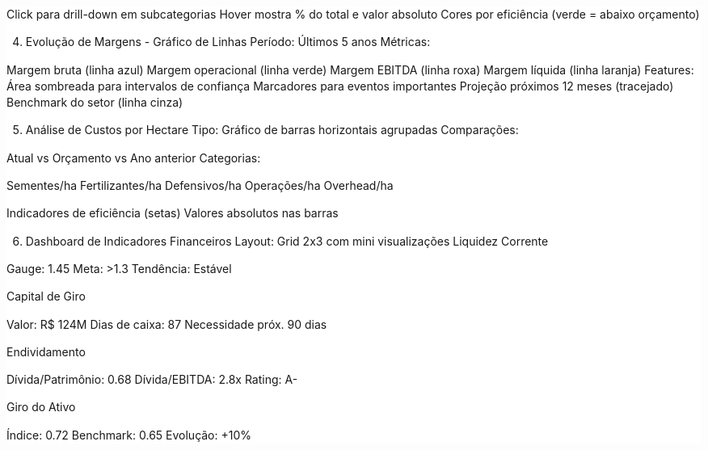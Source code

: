 Click para drill-down em subcategorias
Hover mostra % do total e valor absoluto
Cores por eficiência (verde = abaixo orçamento)

4. Evolução de Margens - Gráfico de Linhas
Período: Últimos 5 anos
Métricas:

Margem bruta (linha azul)
Margem operacional (linha verde)
Margem EBITDA (linha roxa)
Margem líquida (linha laranja)
Features:
Área sombreada para intervalos de confiança
Marcadores para eventos importantes
Projeção próximos 12 meses (tracejado)
Benchmark do setor (linha cinza)

5. Análise de Custos por Hectare
Tipo: Gráfico de barras horizontais agrupadas
Comparações:

Atual vs Orçamento vs Ano anterior
Categorias:

Sementes/ha
Fertilizantes/ha
Defensivos/ha
Operações/ha
Overhead/ha


Indicadores de eficiência (setas)
Valores absolutos nas barras

6. Dashboard de Indicadores Financeiros
Layout: Grid 2x3 com mini visualizações
Liquidez Corrente

Gauge: 1.45
Meta: >1.3
Tendência: Estável

Capital de Giro

Valor: R$ 124M
Dias de caixa: 87
Necessidade próx. 90 dias

Endividamento

Dívida/Patrimônio: 0.68
Dívida/EBITDA: 2.8x
Rating: A-

Giro do Ativo

Índice: 0.72
Benchmark: 0.65
Evolução: +10%
